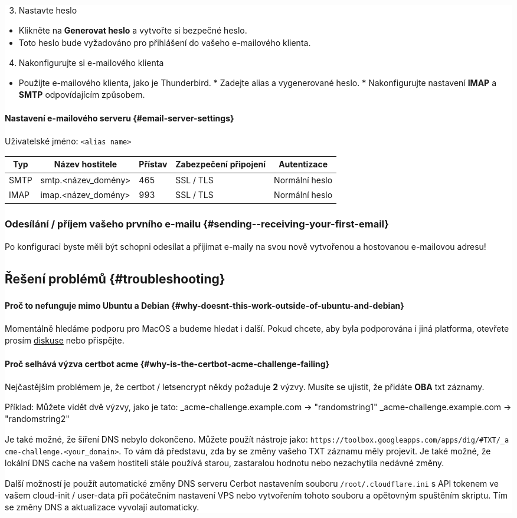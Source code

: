 3. Nastavte heslo

* Klikněte na **Generovat heslo** a vytvořte si bezpečné heslo.
* Toto heslo bude vyžadováno pro přihlášení do vašeho e-mailového klienta.

4. Nakonfigurujte si e-mailového klienta

* Použijte e-mailového klienta, jako je Thunderbird. * Zadejte alias a vygenerované heslo. * Nakonfigurujte nastavení **IMAP** a **SMTP** odpovídajícím způsobem.

#### Nastavení e-mailového serveru {#email-server-settings}

Uživatelské jméno: `<alias name>`

| Typ | Název hostitele | Přístav | Zabezpečení připojení | Autentizace |
| ---- | ------------------ | ---- | ------------------- | --------------- |
| SMTP | smtp.<název_domény> | 465 | SSL / TLS | Normální heslo |
| IMAP | imap.<název_domény> | 993 | SSL / TLS | Normální heslo |

### Odesílání / příjem vašeho prvního e-mailu {#sending--receiving-your-first-email}

Po konfiguraci byste měli být schopni odesílat a přijímat e-maily na svou nově vytvořenou a hostovanou e-mailovou adresu!

## Řešení problémů {#troubleshooting}

#### Proč to nefunguje mimo Ubuntu a Debian {#why-doesnt-this-work-outside-of-ubuntu-and-debian}

Momentálně hledáme podporu pro MacOS a budeme hledat i další. Pokud chcete, aby byla podporována i jiná platforma, otevřete prosím [diskuse](https://github.com/orgs/forwardemail/discussions) nebo přispějte.

#### Proč selhává výzva certbot acme {#why-is-the-certbot-acme-challenge-failing}

Nejčastějším problémem je, že certbot / letsencrypt někdy požaduje **2** výzvy. Musíte se ujistit, že přidáte **OBA** txt záznamy.

Příklad:
Můžete vidět dvě výzvy, jako je tato:
\_acme-challenge.example.com -> "randomstring1"
\_acme-challenge.example.com -> "randomstring2"

Je také možné, že šíření DNS nebylo dokončeno. Můžete použít nástroje jako: `https://toolbox.googleapps.com/apps/dig/#TXT/_acme-challenge.<your_domain>`. To vám dá představu, zda by se změny vašeho TXT záznamu měly projevit. Je také možné, že lokální DNS cache na vašem hostiteli stále používá starou, zastaralou hodnotu nebo nezachytila nedávné změny.

Další možností je použít automatické změny DNS serveru Cerbot nastavením souboru `/root/.cloudflare.ini` s API tokenem ve vašem cloud-init / user-data při počátečním nastavení VPS nebo vytvořením tohoto souboru a opětovným spuštěním skriptu. Tím se změny DNS a aktualizace vyvolají automaticky.
